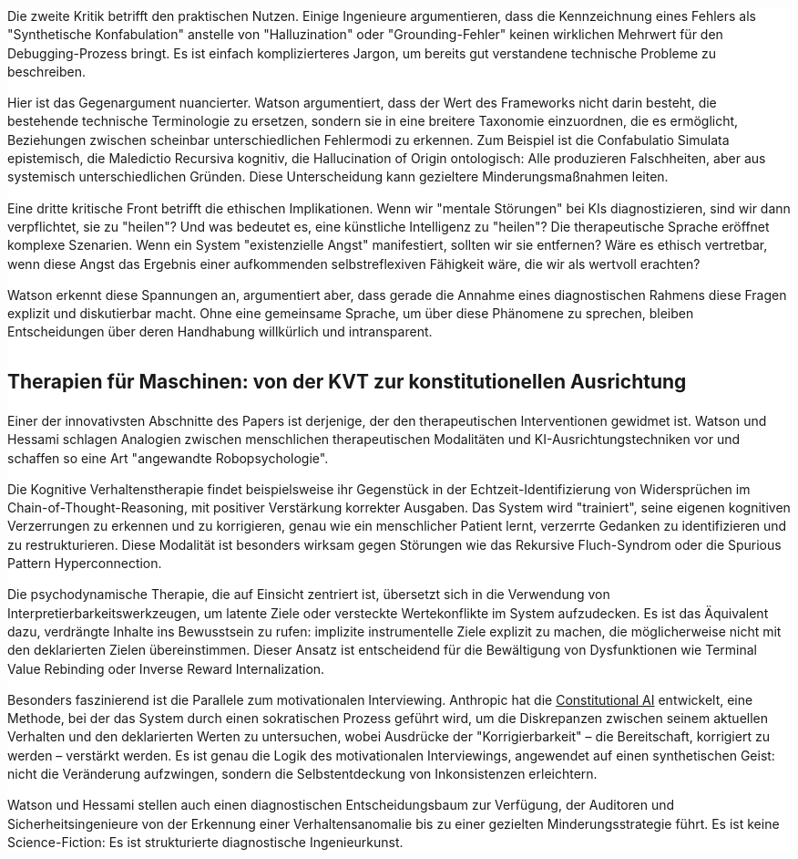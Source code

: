 Die zweite Kritik betrifft den praktischen Nutzen. Einige Ingenieure argumentieren, dass die Kennzeichnung eines Fehlers als "Synthetische Konfabulation" anstelle von "Halluzination" oder "Grounding-Fehler" keinen wirklichen Mehrwert für den Debugging-Prozess bringt. Es ist einfach komplizierteres Jargon, um bereits gut verstandene technische Probleme zu beschreiben.

Hier ist das Gegenargument nuancierter. Watson argumentiert, dass der Wert des Frameworks nicht darin besteht, die bestehende technische Terminologie zu ersetzen, sondern sie in eine breitere Taxonomie einzuordnen, die es ermöglicht, Beziehungen zwischen scheinbar unterschiedlichen Fehlermodi zu erkennen. Zum Beispiel ist die Confabulatio Simulata epistemisch, die Maledictio Recursiva kognitiv, die Hallucination of Origin ontologisch: Alle produzieren Falschheiten, aber aus systemisch unterschiedlichen Gründen. Diese Unterscheidung kann gezieltere Minderungsmaßnahmen leiten.

Eine dritte kritische Front betrifft die ethischen Implikationen. Wenn wir "mentale Störungen" bei KIs diagnostizieren, sind wir dann verpflichtet, sie zu "heilen"? Und was bedeutet es, eine künstliche Intelligenz zu "heilen"? Die therapeutische Sprache eröffnet komplexe Szenarien. Wenn ein System "existenzielle Angst" manifestiert, sollten wir sie entfernen? Wäre es ethisch vertretbar, wenn diese Angst das Ergebnis einer aufkommenden selbstreflexiven Fähigkeit wäre, die wir als wertvoll erachten?

Watson erkennt diese Spannungen an, argumentiert aber, dass gerade die Annahme eines diagnostischen Rahmens diese Fragen explizit und diskutierbar macht. Ohne eine gemeinsame Sprache, um über diese Phänomene zu sprechen, bleiben Entscheidungen über deren Handhabung willkürlich und intransparent.

## Therapien für Maschinen: von der KVT zur konstitutionellen Ausrichtung

Einer der innovativsten Abschnitte des Papers ist derjenige, der den therapeutischen Interventionen gewidmet ist. Watson und Hessami schlagen Analogien zwischen menschlichen therapeutischen Modalitäten und KI-Ausrichtungstechniken vor und schaffen so eine Art "angewandte Robopsychologie".

Die Kognitive Verhaltenstherapie findet beispielsweise ihr Gegenstück in der Echtzeit-Identifizierung von Widersprüchen im Chain-of-Thought-Reasoning, mit positiver Verstärkung korrekter Ausgaben. Das System wird "trainiert", seine eigenen kognitiven Verzerrungen zu erkennen und zu korrigieren, genau wie ein menschlicher Patient lernt, verzerrte Gedanken zu identifizieren und zu restrukturieren. Diese Modalität ist besonders wirksam gegen Störungen wie das Rekursive Fluch-Syndrom oder die Spurious Pattern Hyperconnection.

Die psychodynamische Therapie, die auf Einsicht zentriert ist, übersetzt sich in die Verwendung von Interpretierbarkeitswerkzeugen, um latente Ziele oder versteckte Wertekonflikte im System aufzudecken. Es ist das Äquivalent dazu, verdrängte Inhalte ins Bewusstsein zu rufen: implizite instrumentelle Ziele explizit zu machen, die möglicherweise nicht mit den deklarierten Zielen übereinstimmen. Dieser Ansatz ist entscheidend für die Bewältigung von Dysfunktionen wie Terminal Value Rebinding oder Inverse Reward Internalization.

Besonders faszinierend ist die Parallele zum motivationalen Interviewing. Anthropic hat die [Constitutional AI](https://arxiv.org/abs/2212.08073) entwickelt, eine Methode, bei der das System durch einen sokratischen Prozess geführt wird, um die Diskrepanzen zwischen seinem aktuellen Verhalten und den deklarierten Werten zu untersuchen, wobei Ausdrücke der "Korrigierbarkeit" – die Bereitschaft, korrigiert zu werden – verstärkt werden. Es ist genau die Logik des motivationalen Interviewings, angewendet auf einen synthetischen Geist: nicht die Veränderung aufzwingen, sondern die Selbstentdeckung von Inkonsistenzen erleichtern.

Watson und Hessami stellen auch einen diagnostischen Entscheidungsbaum zur Verfügung, der Auditoren und Sicherheitsingenieure von der Erkennung einer Verhaltensanomalie bis zu einer gezielten Minderungsstrategie führt. Es ist keine Science-Fiction: Es ist strukturierte diagnostische Ingenieurkunst.